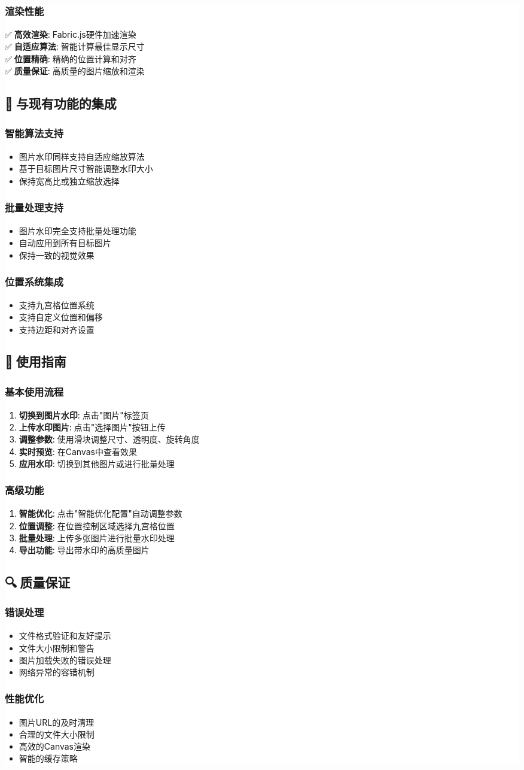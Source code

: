 ### 渲染性能
✅ **高效渲染**: Fabric.js硬件加速渲染  
✅ **自适应算法**: 智能计算最佳显示尺寸  
✅ **位置精确**: 精确的位置计算和对齐  
✅ **质量保证**: 高质量的图片缩放和渲染

## 🔄 与现有功能的集成

### 智能算法支持
- 图片水印同样支持自适应缩放算法
- 基于目标图片尺寸智能调整水印大小
- 保持宽高比或独立缩放选择

### 批量处理支持
- 图片水印完全支持批量处理功能
- 自动应用到所有目标图片
- 保持一致的视觉效果

### 位置系统集成
- 支持九宫格位置系统
- 支持自定义位置和偏移
- 支持边距和对齐设置

## 🚀 使用指南

### 基本使用流程
1. **切换到图片水印**: 点击"图片"标签页
2. **上传水印图片**: 点击"选择图片"按钮上传
3. **调整参数**: 使用滑块调整尺寸、透明度、旋转角度
4. **实时预览**: 在Canvas中查看效果
5. **应用水印**: 切换到其他图片或进行批量处理

### 高级功能
1. **智能优化**: 点击"智能优化配置"自动调整参数
2. **位置调整**: 在位置控制区域选择九宫格位置
3. **批量处理**: 上传多张图片进行批量水印处理
4. **导出功能**: 导出带水印的高质量图片

## 🔍 质量保证

### 错误处理
- 文件格式验证和友好提示
- 文件大小限制和警告
- 图片加载失败的错误处理
- 网络异常的容错机制

### 性能优化
- 图片URL的及时清理
- 合理的文件大小限制
- 高效的Canvas渲染
- 智能的缓存策略
